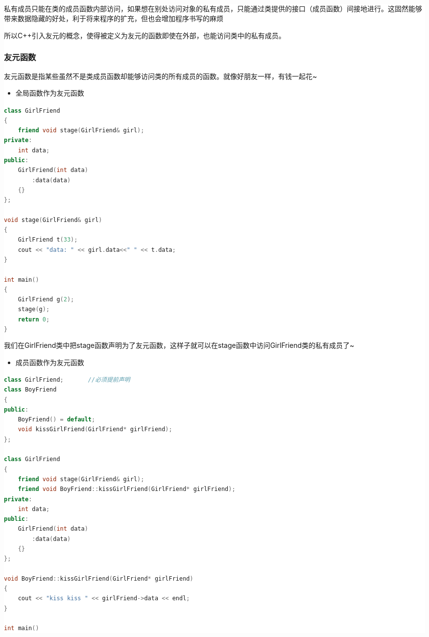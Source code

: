 私有成员只能在类的成员函数内部访问，如果想在别处访问对象的私有成员，只能通过类提供的接口（成员函数）间接地进行。这固然能够带来数据隐藏的好处，利于将来程序的扩充，但也会增加程序书写的麻烦

所以C++引入友元的概念，使得被定义为友元的函数即使在外部，也能访问类中的私有成员。

### 友元函数

友元函数是指某些虽然不是类成员函数却能够访问类的所有成员的函数。就像好朋友一样，有钱一起花~

+ 全局函数作为友元函数

```cpp
class GirlFriend
{
    friend void stage(GirlFriend& girl);
private:
    int data;
public:
    GirlFriend(int data)
        :data(data)
    {}
};

void stage(GirlFriend& girl)
{
    GirlFriend t(33);
    cout << "data: " << girl.data<<" " << t.data;
}

int main()
{
    GirlFriend g(2);
    stage(g);
    return 0;
}
```

我们在GirlFriend类中把stage函数声明为了友元函数，这样子就可以在stage函数中访问GirlFriend类的私有成员了~

+ 成员函数作为友元函数

```cpp
class GirlFriend;       //必须提前声明
class BoyFriend
{
public:
    BoyFriend() = default;
    void kissGirlFriend(GirlFriend* girlFriend);
};

class GirlFriend
{
    friend void stage(GirlFriend& girl);
    friend void BoyFriend::kissGirlFriend(GirlFriend* girlFriend);
private:
    int data;
public:
    GirlFriend(int data)
        :data(data)
    {}
};

void BoyFriend::kissGirlFriend(GirlFriend* girlFriend)
{
    cout << "kiss kiss " << girlFriend->data << endl;
}

int main()
```